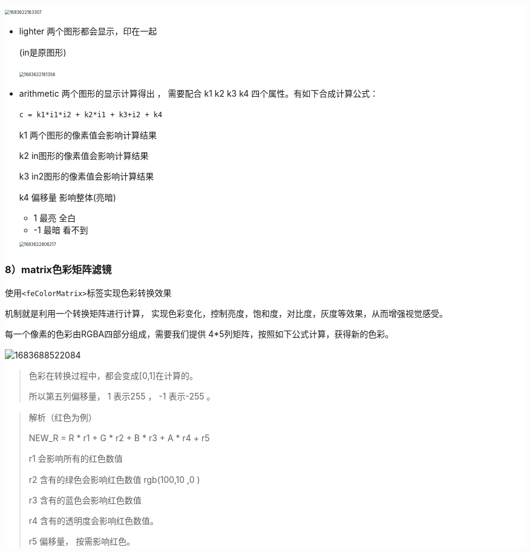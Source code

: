   <img src="https://qwq9527.gitee.io/resource/imgs/127.png" alt="1683622163307" style="zoom:50%;" />

* lighter 两个图形都会显示，印在一起 

  (in是原图形)

  <img src="https://qwq9527.gitee.io/resource/imgs/127.png" alt="1683622181356" style="zoom:50%;" />

* arithmetic 两个图形的显示计算得出 ， 需要配合 k1 k2 k3 k4 四个属性。有如下合成计算公式：

  `c = k1*i1*i2 + k2*i1 + k3+i2 + k4`

  k1 两个图形的像素值会影响计算结果

  k2 in图形的像素值会影响计算结果

  k3 in2图形的像素值会影响计算结果

  k4 偏移量 影响整体(亮暗)  

  * 1 最亮 全白
  * -1 最暗 看不到

  <img src="https://qwq9527.gitee.io/resource/imgs/127.png" alt="1683622806217" style="zoom:50%;" />



### 8）matrix色彩矩阵滤镜

使用`<feColorMatrix>`标签实现色彩转换效果

机制就是利用一个转换矩阵进行计算， 实现色彩变化，控制亮度，饱和度，对比度，灰度等效果，从而增强视觉感受。

每一个像素的色彩由RGBA四部分组成，需要我们提供 4*5列矩阵，按照如下公式计算，获得新的色彩。

![1683688522084](https://qwq9527.gitee.io/resource/imgs/svg/111.png)



> 色彩在转换过程中，都会变成[0,1]在计算的。
>
> 所以第五列偏移量， 1 表示255 ， -1 表示-255 。 



> 解析（红色为例）
>
> NEW_R = R * r1 + G * r2 + B * r3 + A * r4 + r5
>
> r1 会影响所有的红色数值
>
> r2 含有的绿色会影响红色数值 rgb(100,10 ,0 )
>
> r3 含有的蓝色会影响红色数值
>
> r4 含有的透明度会影响红色数值。
>
> r5 偏移量， 按需影响红色。
